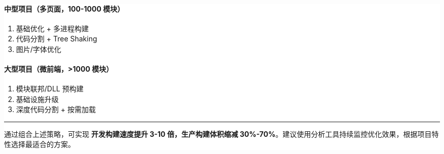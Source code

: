 #### 中型项目（多页面，100-1000 模块）
1. 基础优化 + 多进程构建
2. 代码分割 + Tree Shaking
3. 图片/字体优化

#### 大型项目（微前端，>1000 模块）
1. 模块联邦/DLL 预构建
2. 基础设施升级
3. 深度代码分割 + 按需加载

---

通过组合上述策略，可实现 **开发构建速度提升 3-10 倍，生产构建体积缩减 30%-70%**。建议使用分析工具持续监控优化效果，根据项目特性选择最适合的方案。